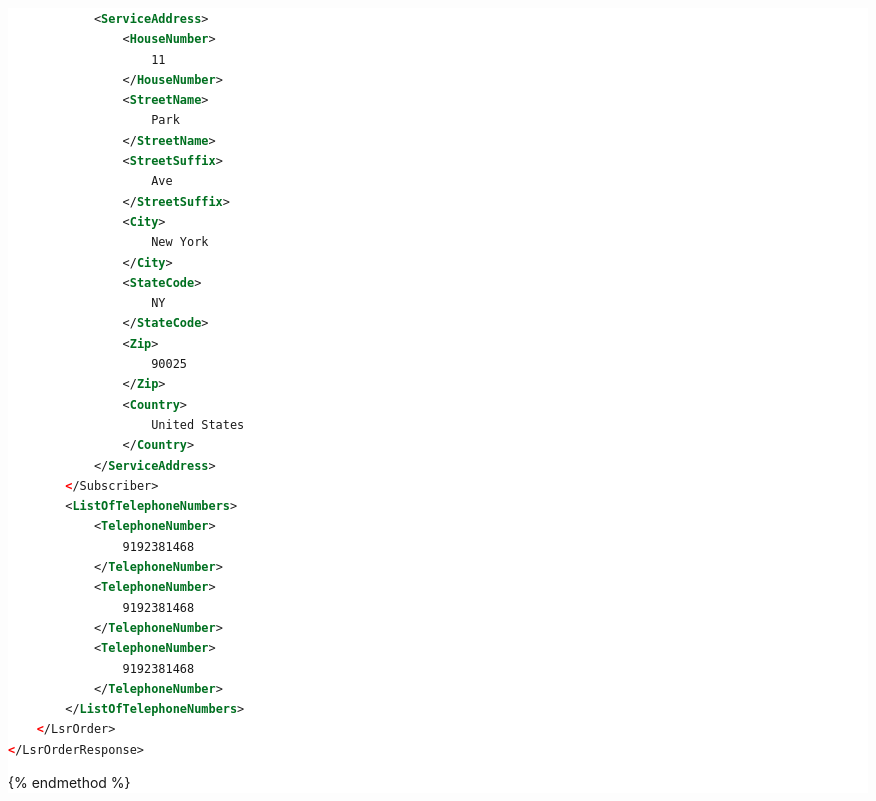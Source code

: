 ```xml
            <ServiceAddress>
                <HouseNumber>
                    11
                </HouseNumber>
                <StreetName>
                    Park
                </StreetName>
                <StreetSuffix>
                    Ave
                </StreetSuffix>
                <City>
                    New York
                </City>
                <StateCode>
                    NY
                </StateCode>
                <Zip>
                    90025
                </Zip>
                <Country>
                    United States
                </Country>
            </ServiceAddress>
        </Subscriber>
        <ListOfTelephoneNumbers>
            <TelephoneNumber>
                9192381468
            </TelephoneNumber>
            <TelephoneNumber>
                9192381468
            </TelephoneNumber>
            <TelephoneNumber>
                9192381468
            </TelephoneNumber>
        </ListOfTelephoneNumbers>
    </LsrOrder>
</LsrOrderResponse>
```


{% endmethod %}